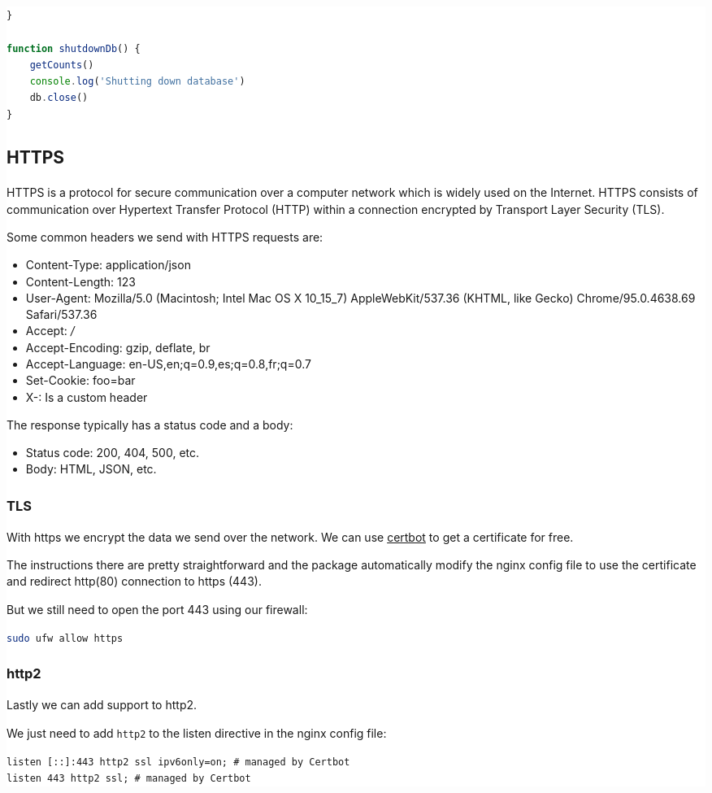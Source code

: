 ```js
}

function shutdownDb() {
    getCounts()
    console.log('Shutting down database')
    db.close()
}
```

## HTTPS

HTTPS is a protocol for secure communication over a computer network which is widely used on the Internet. HTTPS consists of communication over Hypertext Transfer Protocol (HTTP) within a connection encrypted by Transport Layer Security (TLS).

Some common headers we send with HTTPS requests are:

-   Content-Type: application/json
-   Content-Length: 123
-   User-Agent: Mozilla/5.0 (Macintosh; Intel Mac OS X 10_15_7) AppleWebKit/537.36 (KHTML, like Gecko) Chrome/95.0.4638.69 Safari/537.36
-   Accept: _/_
-   Accept-Encoding: gzip, deflate, br
-   Accept-Language: en-US,en;q=0.9,es;q=0.8,fr;q=0.7
-   Set-Cookie: foo=bar
-   X-: Is a custom header

The response typically has a status code and a body:

-   Status code: 200, 404, 500, etc.
-   Body: HTML, JSON, etc.

### TLS

With https we encrypt the data we send over the network. We can use [certbot](https://certbot.eff.org/instructions) to get a certificate for free.

The instructions there are pretty straightforward and the package automatically modify the nginx config file to use the certificate and redirect http(80) connection to https (443).

But we still need to open the port 443 using our firewall:

```bash
sudo ufw allow https
```

### http2

Lastly we can add support to http2.

We just need to add `http2` to the listen directive in the nginx config file:

```nginx
listen [::]:443 http2 ssl ipv6only=on; # managed by Certbot
listen 443 http2 ssl; # managed by Certbot
```
